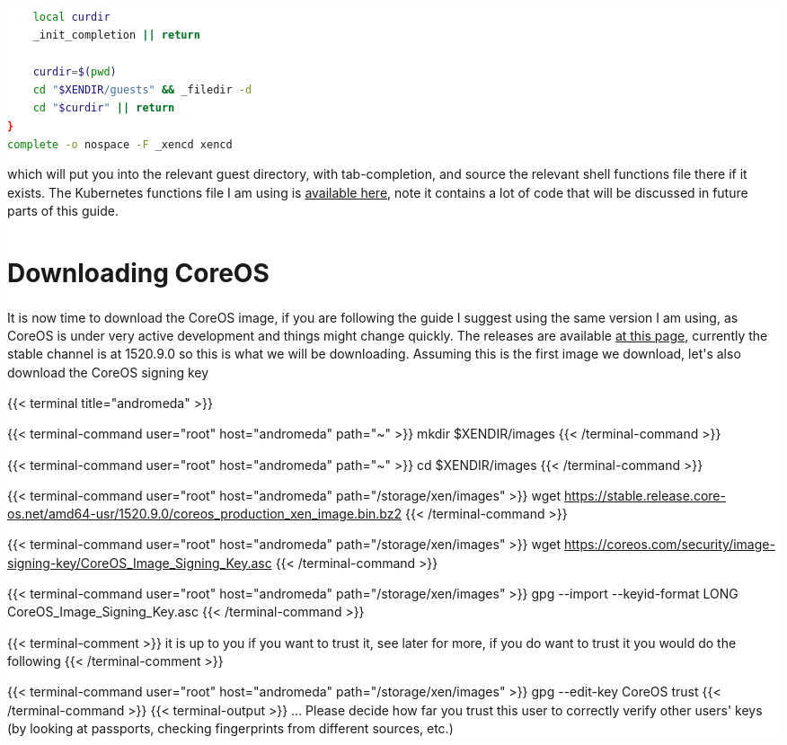 ```bash
    local curdir
    _init_completion || return

    curdir=$(pwd)
    cd "$XENDIR/guests" && _filedir -d
    cd "$curdir" || return
}
complete -o nospace -F _xencd xencd
```

which will put you into the relevant guest directory, with tab-completion, and
source the relevant shell functions file there if it exists. The Kubernetes
functions file I am using is [available here](/code/k8s/functions.bashrc), note it
contains a lot of code that will be discussed in future parts of this guide.

<div id="coreos"></div>

# Downloading CoreOS

It is now time to download the CoreOS image, if you are following the guide I
suggest using the same version I am using, as CoreOS is under very active
development and things might change quickly. The releases are available [at
this page](https://coreos.com/releases/), currently the stable channel is at
1520.9.0 so this is what we will be downloading. Assuming this is the first
image we download, let's also download the CoreOS signing key

{{< terminal title="andromeda" >}}

{{< terminal-command user="root" host="andromeda" path="~" >}}
mkdir $XENDIR/images
{{< /terminal-command >}}

{{< terminal-command user="root" host="andromeda" path="~" >}}
cd $XENDIR/images
{{< /terminal-command >}}

{{< terminal-command user="root" host="andromeda" path="/storage/xen/images" >}}
wget https://stable.release.core-os.net/amd64-usr/1520.9.0/coreos_production_xen_image.bin.bz2
{{< /terminal-command >}}

{{< terminal-command user="root" host="andromeda" path="/storage/xen/images" >}}
wget https://coreos.com/security/image-signing-key/CoreOS_Image_Signing_Key.asc
{{< /terminal-command >}}

{{< terminal-command user="root" host="andromeda" path="/storage/xen/images" >}}
gpg --import --keyid-format LONG CoreOS_Image_Signing_Key.asc
{{< /terminal-command >}}

{{< terminal-comment >}}
it is up to you if you want to trust it, see later for more, if you do want to
trust it you would do the following
{{< /terminal-comment >}}

{{< terminal-command user="root" host="andromeda" path="/storage/xen/images" >}}
gpg --edit-key CoreOS trust
{{< /terminal-command >}}
{{< terminal-output >}}
...
Please decide how far you trust this user to correctly verify other users' keys
(by looking at passports, checking fingerprints from different sources, etc.)

